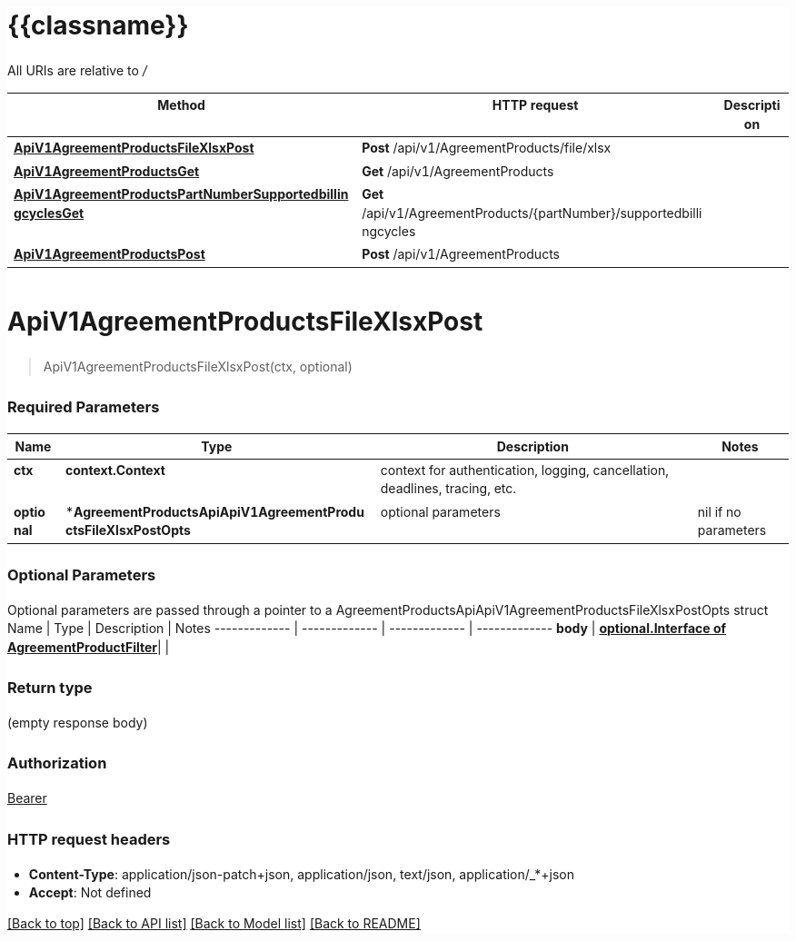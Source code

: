 # {{classname}}

All URIs are relative to */*

Method | HTTP request | Description
------------- | ------------- | -------------
[**ApiV1AgreementProductsFileXlsxPost**](AgreementProductsApi.md#ApiV1AgreementProductsFileXlsxPost) | **Post** /api/v1/AgreementProducts/file/xlsx | 
[**ApiV1AgreementProductsGet**](AgreementProductsApi.md#ApiV1AgreementProductsGet) | **Get** /api/v1/AgreementProducts | 
[**ApiV1AgreementProductsPartNumberSupportedbillingcyclesGet**](AgreementProductsApi.md#ApiV1AgreementProductsPartNumberSupportedbillingcyclesGet) | **Get** /api/v1/AgreementProducts/{partNumber}/supportedbillingcycles | 
[**ApiV1AgreementProductsPost**](AgreementProductsApi.md#ApiV1AgreementProductsPost) | **Post** /api/v1/AgreementProducts | 

# **ApiV1AgreementProductsFileXlsxPost**
> ApiV1AgreementProductsFileXlsxPost(ctx, optional)


### Required Parameters

Name | Type | Description  | Notes
------------- | ------------- | ------------- | -------------
 **ctx** | **context.Context** | context for authentication, logging, cancellation, deadlines, tracing, etc.
 **optional** | ***AgreementProductsApiApiV1AgreementProductsFileXlsxPostOpts** | optional parameters | nil if no parameters

### Optional Parameters
Optional parameters are passed through a pointer to a AgreementProductsApiApiV1AgreementProductsFileXlsxPostOpts struct
Name | Type | Description  | Notes
------------- | ------------- | ------------- | -------------
 **body** | [**optional.Interface of AgreementProductFilter**](AgreementProductFilter.md)|  | 

### Return type

 (empty response body)

### Authorization

[Bearer](../README.md#Bearer)

### HTTP request headers

 - **Content-Type**: application/json-patch+json, application/json, text/json, application/_*+json
 - **Accept**: Not defined

[[Back to top]](#) [[Back to API list]](../README.md#documentation-for-api-endpoints) [[Back to Model list]](../README.md#documentation-for-models) [[Back to README]](../README.md)
